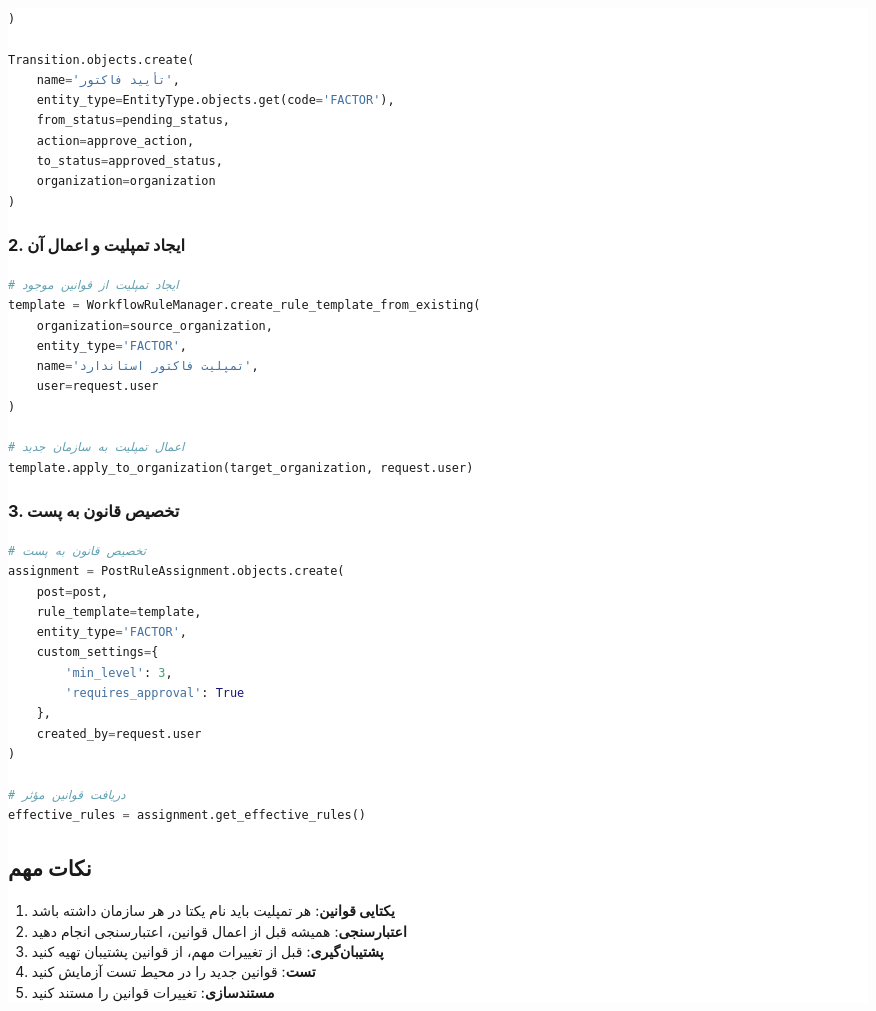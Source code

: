 ```python
)

Transition.objects.create(
    name='تأیید فاکتور',
    entity_type=EntityType.objects.get(code='FACTOR'),
    from_status=pending_status,
    action=approve_action,
    to_status=approved_status,
    organization=organization
)
```

### 2. ایجاد تمپلیت و اعمال آن
```python
# ایجاد تمپلیت از قوانین موجود
template = WorkflowRuleManager.create_rule_template_from_existing(
    organization=source_organization,
    entity_type='FACTOR',
    name='تمپلیت فاکتور استاندارد',
    user=request.user
)

# اعمال تمپلیت به سازمان جدید
template.apply_to_organization(target_organization, request.user)
```

### 3. تخصیص قانون به پست
```python
# تخصیص قانون به پست
assignment = PostRuleAssignment.objects.create(
    post=post,
    rule_template=template,
    entity_type='FACTOR',
    custom_settings={
        'min_level': 3,
        'requires_approval': True
    },
    created_by=request.user
)

# دریافت قوانین مؤثر
effective_rules = assignment.get_effective_rules()
```

## نکات مهم

1. **یکتایی قوانین**: هر تمپلیت باید نام یکتا در هر سازمان داشته باشد
2. **اعتبارسنجی**: همیشه قبل از اعمال قوانین، اعتبارسنجی انجام دهید
3. **پشتیبان‌گیری**: قبل از تغییرات مهم، از قوانین پشتیبان تهیه کنید
4. **تست**: قوانین جدید را در محیط تست آزمایش کنید
5. **مستندسازی**: تغییرات قوانین را مستند کنید
